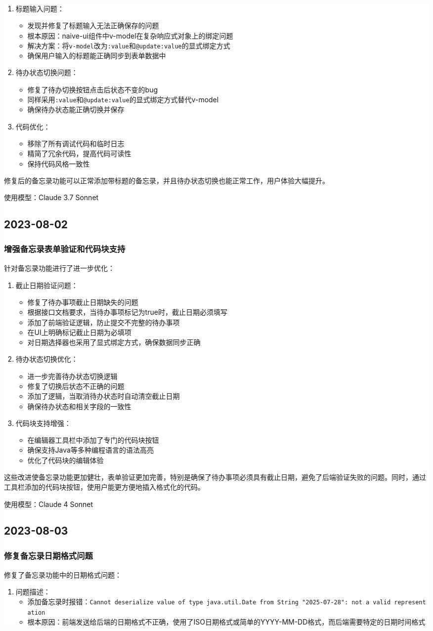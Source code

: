 1. 标题输入问题：
   - 发现并修复了标题输入无法正确保存的问题
   - 根本原因：naive-ui组件中v-model在复杂响应式对象上的绑定问题
   - 解决方案：将`v-model`改为`:value`和`@update:value`的显式绑定方式
   - 确保用户输入的标题能正确同步到表单数据中

2. 待办状态切换问题：
   - 修复了待办切换按钮点击后状态不变的bug
   - 同样采用`:value`和`@update:value`的显式绑定方式替代v-model
   - 确保待办状态能正确切换并保存

3. 代码优化：
   - 移除了所有调试代码和临时日志
   - 精简了冗余代码，提高代码可读性
   - 保持代码风格一致性

修复后的备忘录功能可以正常添加带标题的备忘录，并且待办状态切换也能正常工作，用户体验大幅提升。

使用模型：Claude 3.7 Sonnet 

## 2023-08-02

### 增强备忘录表单验证和代码块支持

针对备忘录功能进行了进一步优化：

1. 截止日期验证问题：
   - 修复了待办事项截止日期缺失的问题
   - 根据接口文档要求，当待办事项标记为true时，截止日期必须填写
   - 添加了前端验证逻辑，防止提交不完整的待办事项
   - 在UI上明确标记截止日期为必填项
   - 对日期选择器也采用了显式绑定方式，确保数据同步正确

2. 待办状态切换优化：
   - 进一步完善待办状态切换逻辑
   - 修复了切换后状态不正确的问题
   - 添加了逻辑，当取消待办状态时自动清空截止日期
   - 确保待办状态和相关字段的一致性

3. 代码块支持增强：
   - 在编辑器工具栏中添加了专门的代码块按钮
   - 确保支持Java等多种编程语言的语法高亮
   - 优化了代码块的编辑体验

这些改进使备忘录功能更加健壮，表单验证更加完善，特别是确保了待办事项必须具有截止日期，避免了后端验证失败的问题。同时，通过工具栏添加的代码块按钮，使用户能更方便地插入格式化的代码。

使用模型：Claude 4 Sonnet 

## 2023-08-03

### 修复备忘录日期格式问题

修复了备忘录功能中的日期格式问题：

1. 问题描述：
   - 添加备忘录时报错：`Cannot deserialize value of type java.util.Date from String "2025-07-28": not a valid representation`
   - 根本原因：前端发送给后端的日期格式不正确，使用了ISO日期格式或简单的YYYY-MM-DD格式，而后端需要特定的日期时间格式
